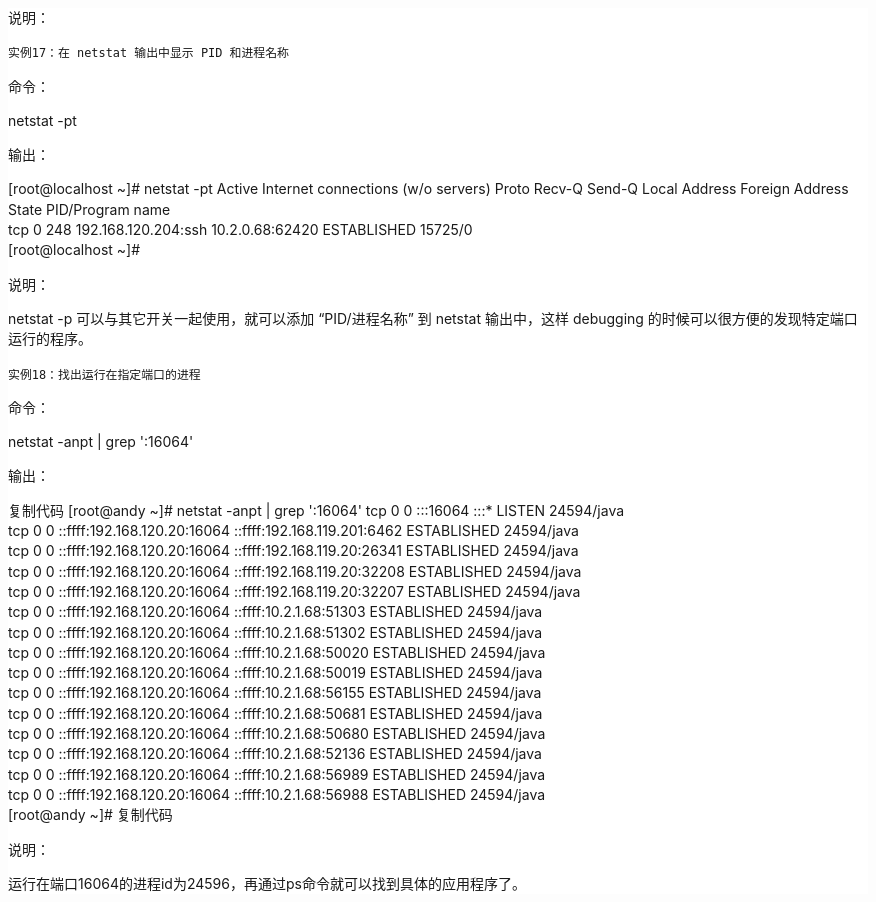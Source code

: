  

说明：

 

    实例17：在 netstat 输出中显示 PID 和进程名称

命令：

netstat -pt

输出：

[root@localhost ~]# netstat -pt
Active Internet connections (w/o servers)
Proto Recv-Q Send-Q Local Address               Foreign Address             State       PID/Program name   
tcp        0    248 192.168.120.204:ssh         10.2.0.68:62420             ESTABLISHED 15725/0             
[root@localhost ~]# 

 

说明：

netstat -p 可以与其它开关一起使用，就可以添加 “PID/进程名称” 到 netstat 输出中，这样 debugging 的时候可以很方便的发现特定端口运行的程序。

 

    实例18：找出运行在指定端口的进程

命令：

netstat -anpt | grep ':16064'

输出：

复制代码
[root@andy ~]# netstat -anpt | grep ':16064'
tcp        0      0 :::16064                    :::*                        LISTEN      24594/java          
tcp        0      0 ::ffff:192.168.120.20:16064 ::ffff:192.168.119.201:6462 ESTABLISHED 24594/java          
tcp        0      0 ::ffff:192.168.120.20:16064 ::ffff:192.168.119.20:26341 ESTABLISHED 24594/java          
tcp        0      0 ::ffff:192.168.120.20:16064 ::ffff:192.168.119.20:32208 ESTABLISHED 24594/java          
tcp        0      0 ::ffff:192.168.120.20:16064 ::ffff:192.168.119.20:32207 ESTABLISHED 24594/java          
tcp        0      0 ::ffff:192.168.120.20:16064 ::ffff:10.2.1.68:51303      ESTABLISHED 24594/java          
tcp        0      0 ::ffff:192.168.120.20:16064 ::ffff:10.2.1.68:51302      ESTABLISHED 24594/java          
tcp        0      0 ::ffff:192.168.120.20:16064 ::ffff:10.2.1.68:50020      ESTABLISHED 24594/java          
tcp        0      0 ::ffff:192.168.120.20:16064 ::ffff:10.2.1.68:50019      ESTABLISHED 24594/java          
tcp        0      0 ::ffff:192.168.120.20:16064 ::ffff:10.2.1.68:56155      ESTABLISHED 24594/java          
tcp        0      0 ::ffff:192.168.120.20:16064 ::ffff:10.2.1.68:50681      ESTABLISHED 24594/java          
tcp        0      0 ::ffff:192.168.120.20:16064 ::ffff:10.2.1.68:50680      ESTABLISHED 24594/java          
tcp        0      0 ::ffff:192.168.120.20:16064 ::ffff:10.2.1.68:52136      ESTABLISHED 24594/java          
tcp        0      0 ::ffff:192.168.120.20:16064 ::ffff:10.2.1.68:56989      ESTABLISHED 24594/java          
tcp        0      0 ::ffff:192.168.120.20:16064 ::ffff:10.2.1.68:56988      ESTABLISHED 24594/java          
[root@andy ~]# 
复制代码

 

说明：

运行在端口16064的进程id为24596，再通过ps命令就可以找到具体的应用程序了。